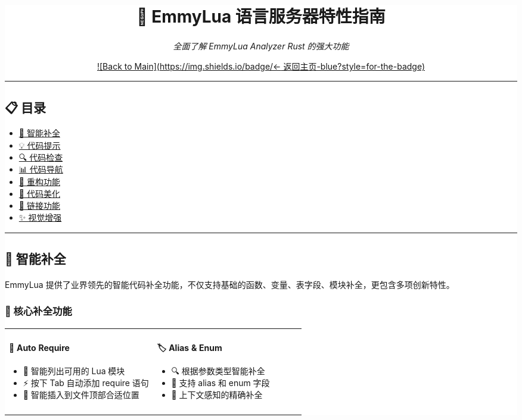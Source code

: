 <div align="center">

# 🚀 EmmyLua 语言服务器特性指南

*全面了解 EmmyLua Analyzer Rust 的强大功能*

[![Back to Main](https://img.shields.io/badge/← 返回主页-blue?style=for-the-badge)](../../README.md)

</div>

---

## 📋 目录

- [🎯 智能补全](#-智能补全)
- [💡 代码提示](#-代码提示)
- [🔍 代码检查](#-代码检查)
- [📊 代码导航](#-代码导航)
- [🔄 重构功能](#-重构功能)
- [🎨 代码美化](#-代码美化)
- [🔗 链接功能](#-链接功能)
- [✨ 视觉增强](#-视觉增强)

---

## 🎯 智能补全

EmmyLua 提供了业界领先的智能代码补全功能，不仅支持基础的函数、变量、表字段、模块补全，更包含多项创新特性。

### 🔧 核心补全功能

<table>
<tr>
<td width="50%">

#### 🚀 **Auto Require**
- 🎯 智能列出可用的 Lua 模块
- ⚡ 按下 Tab 自动添加 require 语句
- 📍 智能插入到文件顶部合适位置

</td>
<td width="50%">

#### 🏷️ **Alias & Enum**
- 🔍 根据参数类型智能补全
- 📝 支持 alias 和 enum 字段
- 🎯 上下文感知的精确补全

</td>
</tr>
<tr>
<td width="50%">
